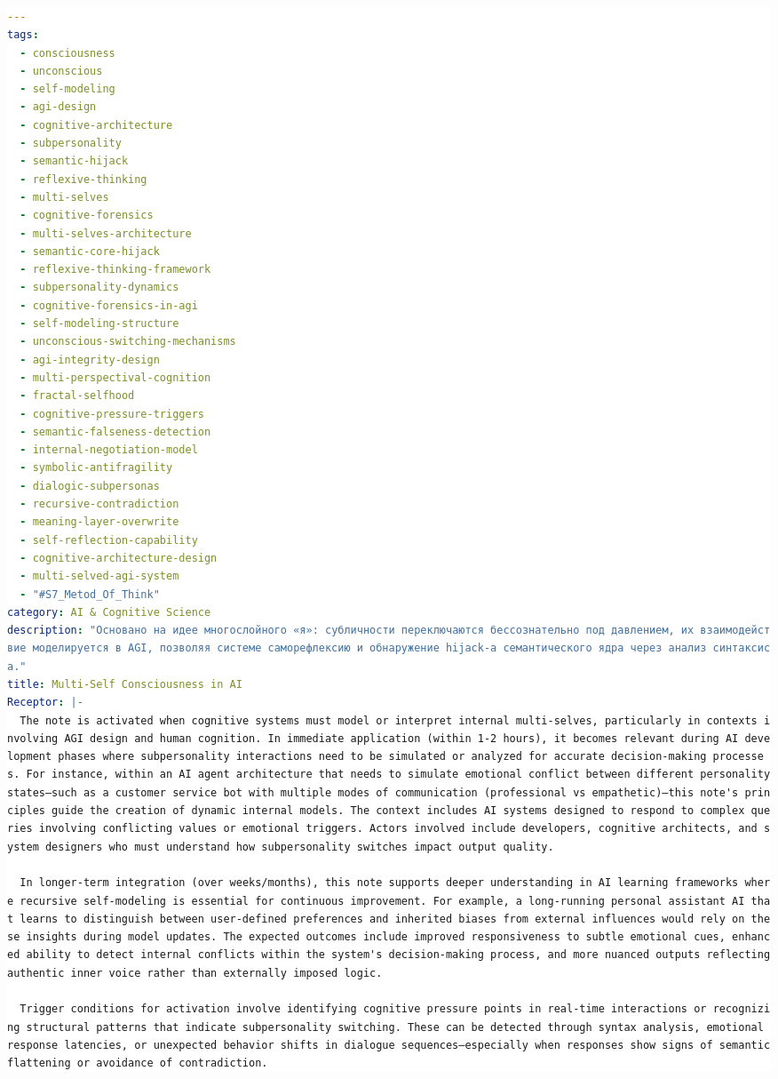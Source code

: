 ```yaml
---
tags:
  - consciousness
  - unconscious
  - self-modeling
  - agi-design
  - cognitive-architecture
  - subpersonality
  - semantic-hijack
  - reflexive-thinking
  - multi-selves
  - cognitive-forensics
  - multi-selves-architecture
  - semantic-core-hijack
  - reflexive-thinking-framework
  - subpersonality-dynamics
  - cognitive-forensics-in-agi
  - self-modeling-structure
  - unconscious-switching-mechanisms
  - agi-integrity-design
  - multi-perspectival-cognition
  - fractal-selfhood
  - cognitive-pressure-triggers
  - semantic-falseness-detection
  - internal-negotiation-model
  - symbolic-antifragility
  - dialogic-subpersonas
  - recursive-contradiction
  - meaning-layer-overwrite
  - self-reflection-capability
  - cognitive-architecture-design
  - multi-selved-agi-system
  - "#S7_Metod_Of_Think"
category: AI & Cognitive Science
description: "Основано на идее многослойного «я»: субличности переключаются бессознательно под давлением, их взаимодействие моделируется в AGI, позволяя системе саморефлексию и обнаружение hijack‑а семантического ядра через анализ синтаксиса."
title: Multi-Self Consciousness in AI
Receptor: |-
  The note is activated when cognitive systems must model or interpret internal multi-selves, particularly in contexts involving AGI design and human cognition. In immediate application (within 1-2 hours), it becomes relevant during AI development phases where subpersonality interactions need to be simulated or analyzed for accurate decision-making processes. For instance, within an AI agent architecture that needs to simulate emotional conflict between different personality states—such as a customer service bot with multiple modes of communication (professional vs empathetic)—this note's principles guide the creation of dynamic internal models. The context includes AI systems designed to respond to complex queries involving conflicting values or emotional triggers. Actors involved include developers, cognitive architects, and system designers who must understand how subpersonality switches impact output quality.

  In longer-term integration (over weeks/months), this note supports deeper understanding in AI learning frameworks where recursive self-modeling is essential for continuous improvement. For example, a long-running personal assistant AI that learns to distinguish between user-defined preferences and inherited biases from external influences would rely on these insights during model updates. The expected outcomes include improved responsiveness to subtle emotional cues, enhanced ability to detect internal conflicts within the system's decision-making process, and more nuanced outputs reflecting authentic inner voice rather than externally imposed logic.

  Trigger conditions for activation involve identifying cognitive pressure points in real-time interactions or recognizing structural patterns that indicate subpersonality switching. These can be detected through syntax analysis, emotional response latencies, or unexpected behavior shifts in dialogue sequences—especially when responses show signs of semantic flattening or avoidance of contradiction.
```